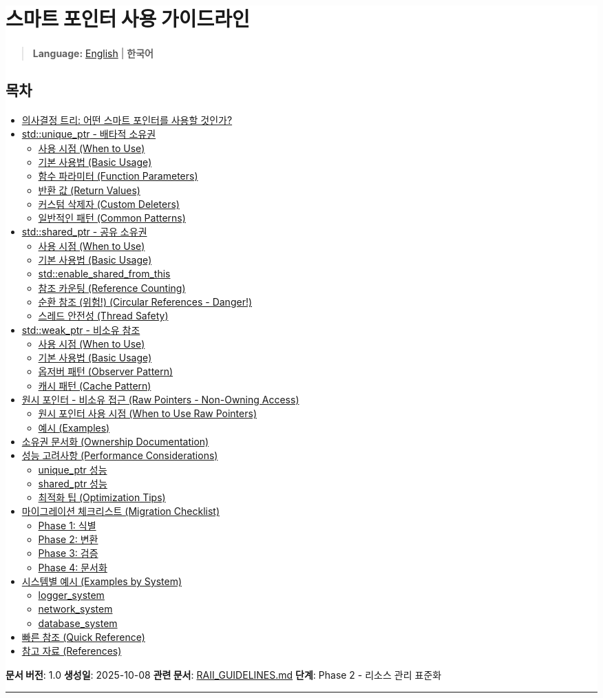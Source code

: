 # 스마트 포인터 사용 가이드라인

> **Language:** [English](SMART_POINTER_GUIDELINES.md) | **한국어**


## 목차

- [의사결정 트리: 어떤 스마트 포인터를 사용할 것인가?](#의사결정-트리-어떤-스마트-포인터를-사용할-것인가)
- [std::unique_ptr<T> - 배타적 소유권](#stdunique_ptrt---배타적-소유권)
  - [사용 시점 (When to Use)](#사용-시점-when-to-use)
  - [기본 사용법 (Basic Usage)](#기본-사용법-basic-usage)
  - [함수 파라미터 (Function Parameters)](#함수-파라미터-function-parameters)
  - [반환 값 (Return Values)](#반환-값-return-values)
  - [커스텀 삭제자 (Custom Deleters)](#커스텀-삭제자-custom-deleters)
  - [일반적인 패턴 (Common Patterns)](#일반적인-패턴-common-patterns)
- [std::shared_ptr<T> - 공유 소유권](#stdshared_ptrt---공유-소유권)
  - [사용 시점 (When to Use)](#사용-시점-when-to-use)
  - [기본 사용법 (Basic Usage)](#기본-사용법-basic-usage)
  - [std::enable_shared_from_this](#stdenable_shared_from_this)
  - [참조 카운팅 (Reference Counting)](#참조-카운팅-reference-counting)
  - [순환 참조 (위험!) (Circular References - Danger!)](#순환-참조-위험-circular-references---danger)
  - [스레드 안전성 (Thread Safety)](#스레드-안전성-thread-safety)
- [std::weak_ptr<T> - 비소유 참조](#stdweak_ptrt---비소유-참조)
  - [사용 시점 (When to Use)](#사용-시점-when-to-use)
  - [기본 사용법 (Basic Usage)](#기본-사용법-basic-usage)
  - [옵저버 패턴 (Observer Pattern)](#옵저버-패턴-observer-pattern)
  - [캐시 패턴 (Cache Pattern)](#캐시-패턴-cache-pattern)
- [원시 포인터 - 비소유 접근 (Raw Pointers - Non-Owning Access)](#원시-포인터---비소유-접근-raw-pointers---non-owning-access)
  - [원시 포인터 사용 시점 (When to Use Raw Pointers)](#원시-포인터-사용-시점-when-to-use-raw-pointers)
  - [예시 (Examples)](#예시-examples)
- [소유권 문서화 (Ownership Documentation)](#소유권-문서화-ownership-documentation)
- [성능 고려사항 (Performance Considerations)](#성능-고려사항-performance-considerations)
  - [unique_ptr 성능](#unique_ptr-성능)
  - [shared_ptr 성능](#shared_ptr-성능)
  - [최적화 팁 (Optimization Tips)](#최적화-팁-optimization-tips)
- [마이그레이션 체크리스트 (Migration Checklist)](#마이그레이션-체크리스트-migration-checklist)
  - [Phase 1: 식별](#phase-1-식별)
  - [Phase 2: 변환](#phase-2-변환)
  - [Phase 3: 검증](#phase-3-검증)
  - [Phase 4: 문서화](#phase-4-문서화)
- [시스템별 예시 (Examples by System)](#시스템별-예시-examples-by-system)
  - [logger_system](#logger_system)
  - [network_system](#network_system)
  - [database_system](#database_system)
- [빠른 참조 (Quick Reference)](#빠른-참조-quick-reference)
- [참고 자료 (References)](#참고-자료-references)

**문서 버전**: 1.0
**생성일**: 2025-10-08
**관련 문서**: [RAII_GUIDELINES.md](./RAII_GUIDELINES.md)
**단계**: Phase 2 - 리소스 관리 표준화

---